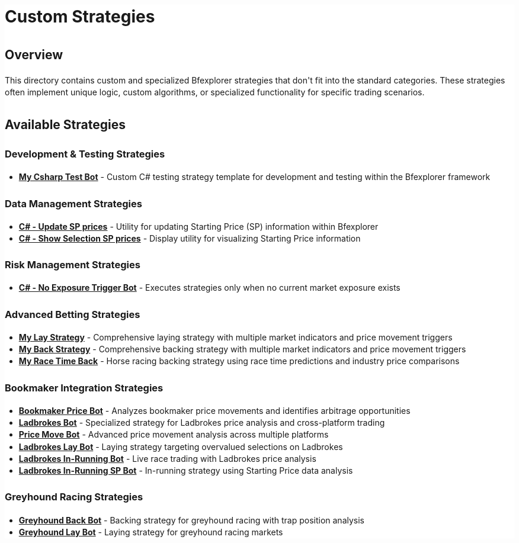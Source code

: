 # Custom Strategies

## Overview
This directory contains custom and specialized Bfexplorer strategies that don't fit into the standard categories. These strategies often implement unique logic, custom algorithms, or specialized functionality for specific trading scenarios.

## Available Strategies

### Development & Testing Strategies
- **[My Csharp Test Bot](My-Csharp-Test-Bot.md)** - Custom C# testing strategy template for development and testing within the Bfexplorer framework

### Data Management Strategies
- **[C# - Update SP prices](C-Sharp-Update-SP-Prices.md)** - Utility for updating Starting Price (SP) information within Bfexplorer
- **[C# - Show Selection SP prices](C-Sharp-Show-Selection-SP-Prices.md)** - Display utility for visualizing Starting Price information

### Risk Management Strategies
- **[C# - No Exposure Trigger Bot](C-Sharp-No-Exposure-Trigger-Bot.md)** - Executes strategies only when no current market exposure exists

### Advanced Betting Strategies
- **[My Lay Strategy](My-Lay-Strategy.md)** - Comprehensive laying strategy with multiple market indicators and price movement triggers
- **[My Back Strategy](My-Back-Strategy.md)** - Comprehensive backing strategy with multiple market indicators and price movement triggers
- **[My Race Time Back](My-Race-Time-Back.md)** - Horse racing backing strategy using race time predictions and industry price comparisons

### Bookmaker Integration Strategies
- **[Bookmaker Price Bot](Bookmaker-Price-Bot.md)** - Analyzes bookmaker price movements and identifies arbitrage opportunities
- **[Ladbrokes Bot](Ladbrokes-Bot.md)** - Specialized strategy for Ladbrokes price analysis and cross-platform trading
- **[Price Move Bot](Price-Move-Bot.md)** - Advanced price movement analysis across multiple platforms
- **[Ladbrokes Lay Bot](Ladbrokes-Lay-Bot.md)** - Laying strategy targeting overvalued selections on Ladbrokes
- **[Ladbrokes In-Running Bot](Ladbrokes-In-Running-Bot.md)** - Live race trading with Ladbrokes price analysis
- **[Ladbrokes In-Running SP Bot](Ladbrokes-In-Running-SP-Bot.md)** - In-running strategy using Starting Price data analysis

### Greyhound Racing Strategies
- **[Greyhound Back Bot](Greyhound-Back-Bot.md)** - Backing strategy for greyhound racing with trap position analysis
- **[Greyhound Lay Bot](Greyhound-Lay-Bot.md)** - Laying strategy for greyhound racing markets

